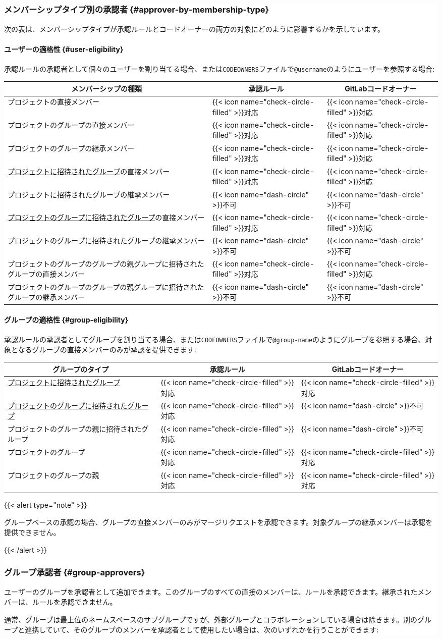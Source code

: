 ### メンバーシップタイプ別の承認者 {#approver-by-membership-type}

次の表は、メンバーシップタイプが承認ルールとコードオーナーの両方の対象にどのように影響するかを示しています。

#### ユーザーの適格性 {#user-eligibility}

承認ルールの承認者として個々のユーザーを割り当てる場合、または`CODEOWNERS`ファイルで`@username`のようにユーザーを参照する場合:

| メンバーシップの種類                                                                                                    | 承認ルール                              | GitLabコードオーナー                                 |
|--------------------------------------------------------------------------------------------------------------------|---------------------------------------------|---------------------------------------------|
| プロジェクトの直接メンバー                                                                                       | {{< icon name="check-circle-filled" >}}対応 | {{< icon name="check-circle-filled" >}}対応 |
| プロジェクトのグループの直接メンバー                                                                               | {{< icon name="check-circle-filled" >}}対応 | {{< icon name="check-circle-filled" >}}対応 |
| プロジェクトのグループの継承メンバー                                                                            | {{< icon name="check-circle-filled" >}}対応 | {{< icon name="check-circle-filled" >}}対応 |
| [プロジェクトに招待されたグループ](../../members/sharing_projects_groups.md#sharing-projects)の直接メンバー       | {{< icon name="check-circle-filled" >}}対応 | {{< icon name="check-circle-filled" >}}対応 |
| プロジェクトに招待されたグループの継承メンバー                                                                 | {{< icon name="dash-circle" >}}不可          | {{< icon name="dash-circle" >}}不可          |
| [プロジェクトのグループに招待されたグループ](../../members/sharing_projects_groups.md#sharing-groups)の直接メンバー | {{< icon name="check-circle-filled" >}}対応 | {{< icon name="check-circle-filled" >}}対応 |
| プロジェクトのグループに招待されたグループの継承メンバー                                                         | {{< icon name="dash-circle" >}}不可          | {{< icon name="dash-circle" >}}不可          |
| プロジェクトのグループのグループの親グループに招待されたグループの直接メンバー                                            | {{< icon name="check-circle-filled" >}}対応 | {{< icon name="check-circle-filled" >}}対応 |
| プロジェクトのグループのグループの親グループに招待されたグループの継承メンバー                                         | {{< icon name="dash-circle" >}}不可          | {{< icon name="dash-circle" >}}不可          |

#### グループの適格性 {#group-eligibility}

承認ルールの承認者としてグループを割り当てる場合、または`CODEOWNERS`ファイルで`@group-name`のようにグループを参照する場合、対象となるグループの直接メンバーのみが承認を提供できます:

| グループのタイプ                                                                                       | 承認ルール                              | GitLabコードオーナー                                 |
|--------------------------------------------------------------------------------------------------|---------------------------------------------|---------------------------------------------|
| [プロジェクトに招待されたグループ](../../members/sharing_projects_groups.md#sharing-projects)       | {{< icon name="check-circle-filled" >}}対応 | {{< icon name="check-circle-filled" >}}対応 |
| [プロジェクトのグループに招待されたグループ](../../members/sharing_projects_groups.md#sharing-groups) | {{< icon name="check-circle-filled" >}}対応 | {{< icon name="dash-circle" >}}不可          |
| プロジェクトのグループの親に招待されたグループ                                                | {{< icon name="check-circle-filled" >}}対応 | {{< icon name="dash-circle" >}}不可          |
| プロジェクトのグループ                                                                              | {{< icon name="check-circle-filled" >}}対応 | {{< icon name="check-circle-filled" >}}対応 |
| プロジェクトのグループの親                                                                  | {{< icon name="check-circle-filled" >}}対応 | {{< icon name="check-circle-filled" >}}対応 |

{{< alert type="note" >}}

グループベースの承認の場合、グループの直接メンバーのみがマージリクエストを承認できます。対象グループの継承メンバーは承認を提供できません。

{{< /alert >}}

### グループ承認者 {#group-approvers}

ユーザーのグループを承認者として追加できます。このグループのすべての直接のメンバーは、ルールを承認できます。継承されたメンバーは、ルールを承認できません。

通常、グループは最上位のネームスペースのサブグループですが、外部グループとコラボレーションしている場合は除きます。別のグループと連携していて、そのグループのメンバーを承認者として使用したい場合は、次のいずれかを行うことができます:
